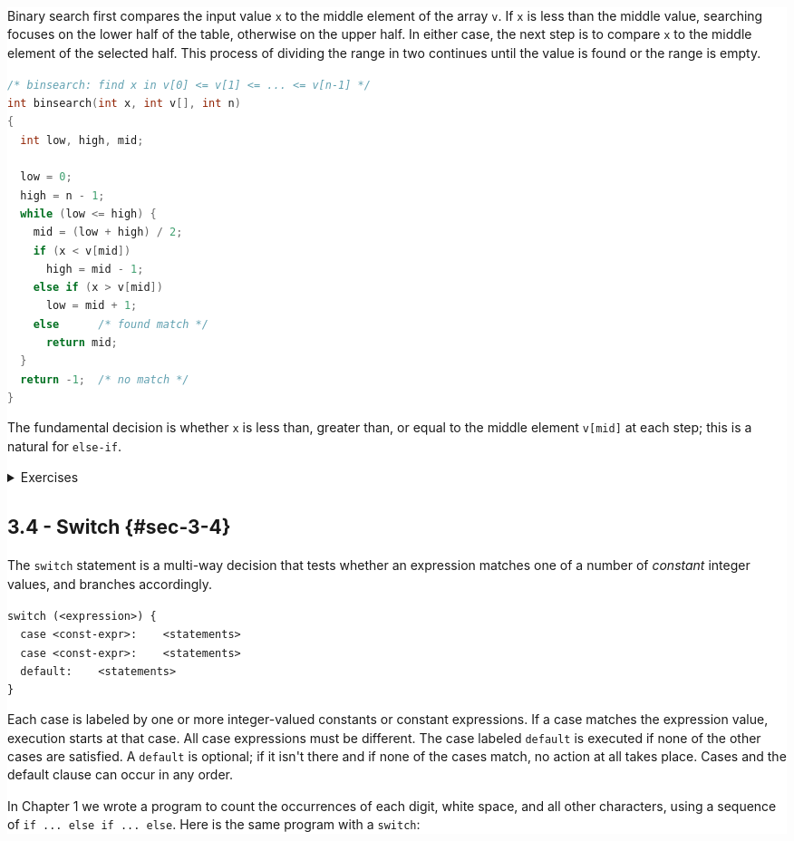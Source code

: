 Binary search first compares the input value `x` to the middle element of the
array `v`. If `x` is less than the middle value, searching focuses on the lower half
of the table, otherwise on the upper half. In either case, the next step is to compare
`x` to the middle element of the selected half. This process of dividing the
range in two continues until the value is found or the range is empty.

```c
/* binsearch: find x in v[0] <= v[1] <= ... <= v[n-1] */
int binsearch(int x, int v[], int n)
{
  int low, high, mid;

  low = 0;
  high = n - 1;
  while (low <= high) {
    mid = (low + high) / 2;
    if (x < v[mid])
      high = mid - 1;
    else if (x > v[mid])
      low = mid + 1;
    else      /* found match */
      return mid;
  }
  return -1;  /* no match */
}
```

The fundamental decision is whether `x` is less than, greater than, or equal to the
middle element `v[mid]` at each step; this is a natural for `else-if`.

<details><summary> Exercises</summary></details>

## 3.4 - Switch {#sec-3-4}

The `switch` statement is a multi-way decision that tests whether an expression
matches one of a number of *constant* integer values, and branches accordingly.

```
switch (<expression>) {
  case <const-expr>:    <statements>
  case <const-expr>:    <statements>
  default:    <statements>
}
```

Each case is labeled by one or more integer-valued constants or constant expressions.
If a case matches the expression value, execution starts at that case. All
case expressions must be different. The case labeled `default` is executed if
none of the other cases are satisfied. A `default` is optional; if it isn't there
and if none of the cases match, no action at all takes place. Cases and the
default clause can occur in any order.

In Chapter 1 we wrote a program to count the occurrences of each digit,
white space, and all other characters, using a sequence of `if ... else if ... else`. 
Here is the same program with a `switch`:
